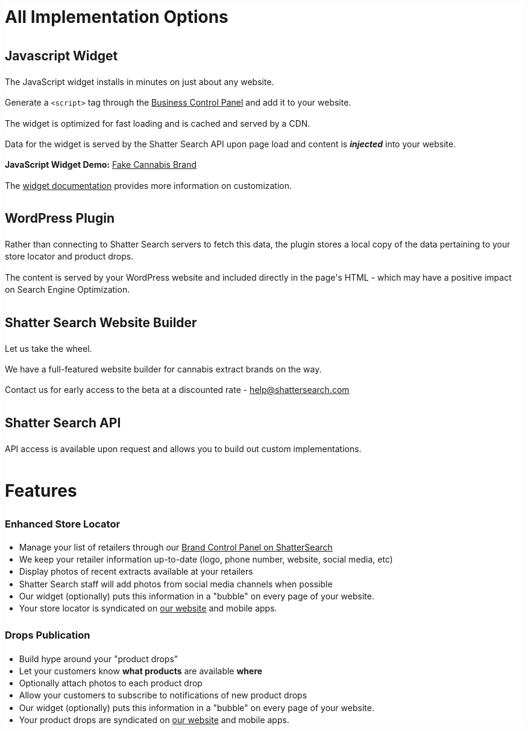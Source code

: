 # All Implementation Options
## Javascript Widget
The JavaScript widget installs in minutes on just about any website.

Generate a `<script>` tag through the [Business Control Panel](https://shattersearch.com/biz) and add it to your website.

The widget is optimized for fast loading and is cached and served by a CDN.

Data for the widget is served by the Shatter Search API upon page load and content is ***injected*** into your website.

**JavaScript Widget Demo:** [Fake Cannabis Brand](https://fakecannabisbrand.xyz)

The [widget documentation](https://fakecannabisbrand.xyz) provides more information on customization.

## WordPress Plugin
Rather than connecting to Shatter Search servers to fetch this data, the plugin stores a local copy of the data pertaining to your store locator and product drops.

The content is served by your WordPress website and included directly in the page's HTML - which may have a positive impact on Search Engine Optimization.

## Shatter Search Website Builder
Let us take the wheel.

We have a full-featured website builder for cannabis extract brands on the way.

Contact us for early access to the beta at a discounted rate - help@shattersearch.com

## Shatter Search API
API access is available upon request and allows you to build out custom implementations.

# Features

### Enhanced Store Locator
* Manage your list of retailers through our [Brand Control Panel on ShatterSearch](https://shattersearch.com/register)
* We keep your retailer information up-to-date  (logo, phone number, website, social media, etc)
* Display photos of recent extracts available at your retailers
* Shatter Search staff will add photos from social media channels when possible
* Our widget (optionally) puts this information in a "bubble" on every page of your website.
* Your store locator is syndicated on [our website](https://shattersearch.com) and mobile apps.

### Drops Publication
* Build hype around your "product drops"
* Let your customers know **what products** are available **where**
* Optionally attach photos to each product drop
* Allow your customers to subscribe to notifications of new product drops
* Our widget (optionally) puts this information in a "bubble" on every page of your website.
* Your product drops are syndicated on [our website](https://shattersearch.com) and mobile apps.
